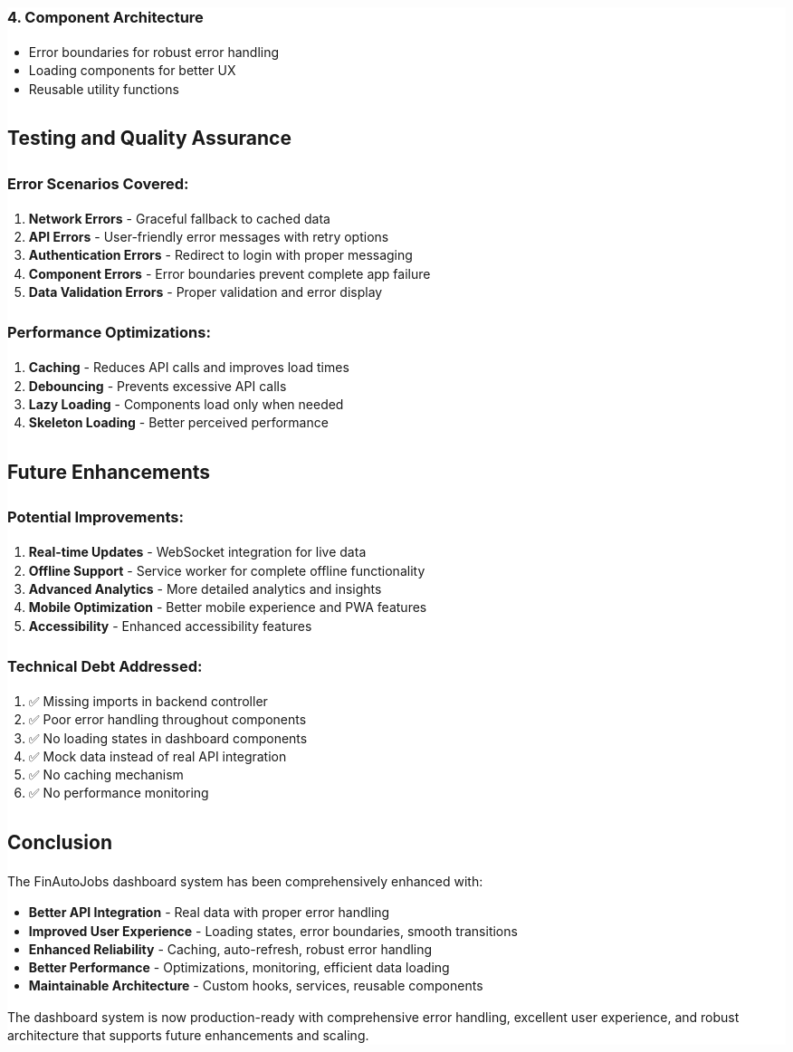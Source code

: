 ### 4. **Component Architecture**
- Error boundaries for robust error handling
- Loading components for better UX
- Reusable utility functions

## Testing and Quality Assurance

### Error Scenarios Covered:
1. **Network Errors** - Graceful fallback to cached data
2. **API Errors** - User-friendly error messages with retry options
3. **Authentication Errors** - Redirect to login with proper messaging
4. **Component Errors** - Error boundaries prevent complete app failure
5. **Data Validation Errors** - Proper validation and error display

### Performance Optimizations:
1. **Caching** - Reduces API calls and improves load times
2. **Debouncing** - Prevents excessive API calls
3. **Lazy Loading** - Components load only when needed
4. **Skeleton Loading** - Better perceived performance

## Future Enhancements

### Potential Improvements:
1. **Real-time Updates** - WebSocket integration for live data
2. **Offline Support** - Service worker for complete offline functionality
3. **Advanced Analytics** - More detailed analytics and insights
4. **Mobile Optimization** - Better mobile experience and PWA features
5. **Accessibility** - Enhanced accessibility features

### Technical Debt Addressed:
1. ✅ Missing imports in backend controller
2. ✅ Poor error handling throughout components
3. ✅ No loading states in dashboard components
4. ✅ Mock data instead of real API integration
5. ✅ No caching mechanism
6. ✅ No performance monitoring

## Conclusion

The FinAutoJobs dashboard system has been comprehensively enhanced with:
- **Better API Integration** - Real data with proper error handling
- **Improved User Experience** - Loading states, error boundaries, smooth transitions
- **Enhanced Reliability** - Caching, auto-refresh, robust error handling
- **Better Performance** - Optimizations, monitoring, efficient data loading
- **Maintainable Architecture** - Custom hooks, services, reusable components

The dashboard system is now production-ready with comprehensive error handling, excellent user experience, and robust architecture that supports future enhancements and scaling.
